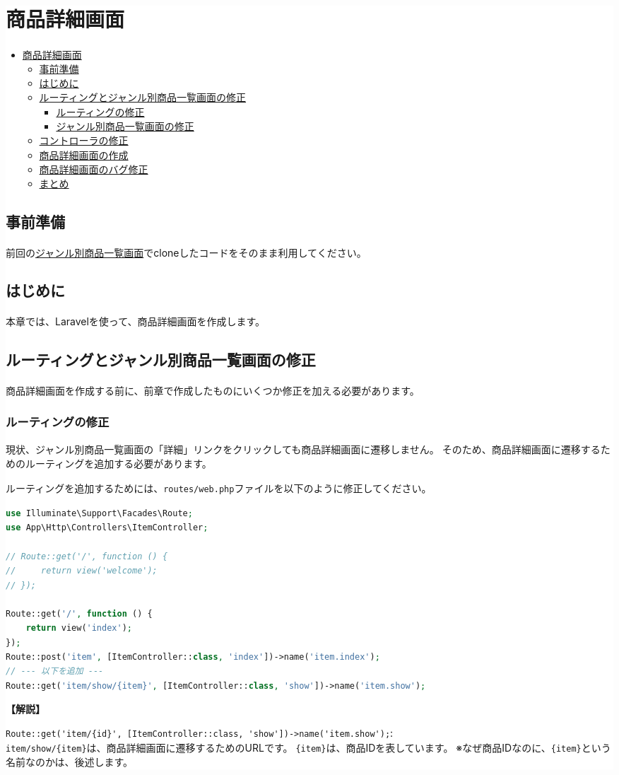 # 商品詳細画面

- [商品詳細画面](#商品詳細画面)
  - [事前準備](#事前準備)
  - [はじめに](#はじめに)
  - [ルーティングとジャンル別商品一覧画面の修正](#ルーティングとジャンル別商品一覧画面の修正)
    - [ルーティングの修正](#ルーティングの修正)
    - [ジャンル別商品一覧画面の修正](#ジャンル別商品一覧画面の修正)
  - [コントローラの修正](#コントローラの修正)
  - [商品詳細画面の作成](#商品詳細画面の作成)
  - [商品詳細画面のバグ修正](#商品詳細画面のバグ修正)
  - [まとめ](#まとめ)

## 事前準備

前回の[ジャンル別商品一覧画面](../shop_item_index/README.md)でcloneしたコードをそのまま利用してください。

## はじめに

本章では、Laravelを使って、商品詳細画面を作成します。

## ルーティングとジャンル別商品一覧画面の修正

商品詳細画面を作成する前に、前章で作成したものにいくつか修正を加える必要があります。

### ルーティングの修正

現状、ジャンル別商品一覧画面の「詳細」リンクをクリックしても商品詳細画面に遷移しません。
そのため、商品詳細画面に遷移するためのルーティングを追加する必要があります。

ルーティングを追加するためには、`routes/web.php`ファイルを以下のように修正してください。

```php
use Illuminate\Support\Facades\Route;
use App\Http\Controllers\ItemController;

// Route::get('/', function () {
//     return view('welcome');
// });

Route::get('/', function () {
    return view('index');
});
Route::post('item', [ItemController::class, 'index'])->name('item.index');
// --- 以下を追加 ---  
Route::get('item/show/{item}', [ItemController::class, 'show'])->name('item.show');
```

**【解説】**

`Route::get('item/{id}', [ItemController::class, 'show'])->name('item.show');`: <br>
`item/show/{item}`は、商品詳細画面に遷移するためのURLです。
`{item}`は、商品IDを表しています。
※なぜ商品IDなのに、`{item}`という名前なのかは、後述します。
